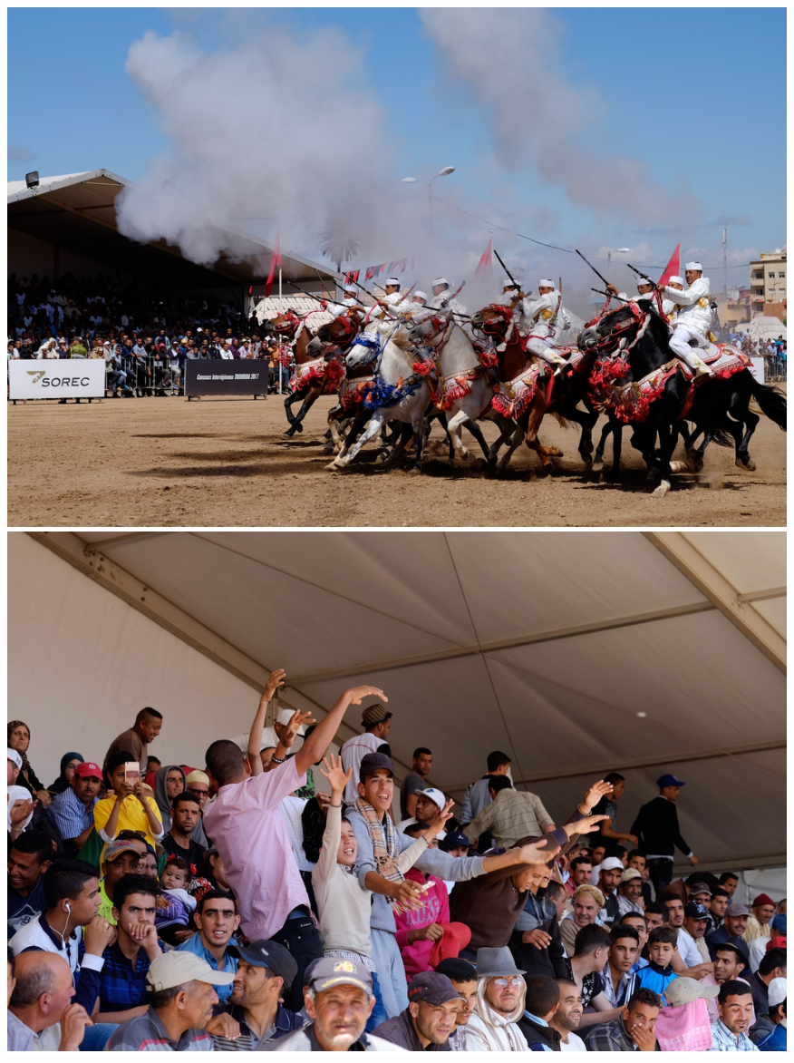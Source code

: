 ![Cavalli arabi Tbourida](./galleries/GAB3629.jpg "I possenti cavalli arabi al galoppo")
![Tifo Tbourida](./galleries/GAB3713.jpg "Il tifo dagli spalti")